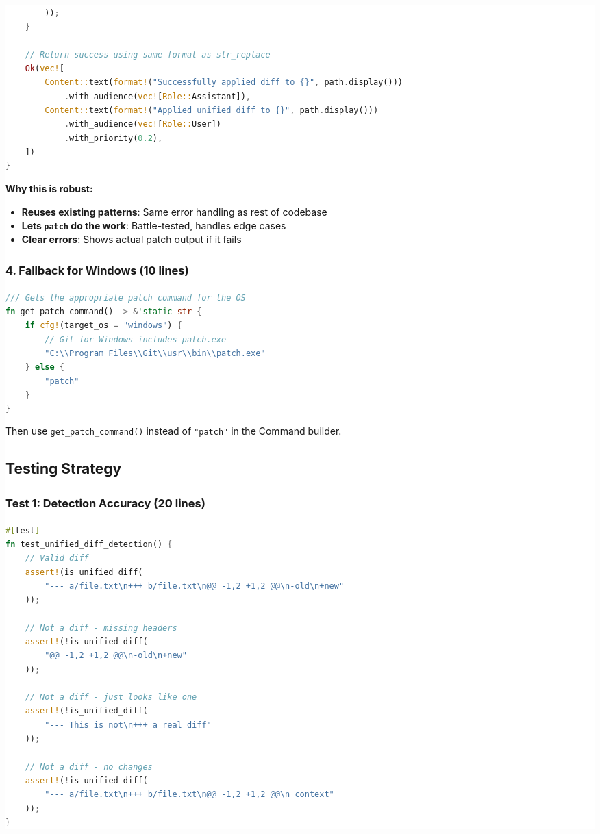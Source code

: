 ```rust
        ));
    }
    
    // Return success using same format as str_replace
    Ok(vec![
        Content::text(format!("Successfully applied diff to {}", path.display()))
            .with_audience(vec![Role::Assistant]),
        Content::text(format!("Applied unified diff to {}", path.display()))
            .with_audience(vec![Role::User])
            .with_priority(0.2),
    ])
}
```

**Why this is robust:**
- **Reuses existing patterns**: Same error handling as rest of codebase
- **Lets `patch` do the work**: Battle-tested, handles edge cases
- **Clear errors**: Shows actual patch output if it fails

### 4. Fallback for Windows (10 lines)

```rust
/// Gets the appropriate patch command for the OS
fn get_patch_command() -> &'static str {
    if cfg!(target_os = "windows") {
        // Git for Windows includes patch.exe
        "C:\\Program Files\\Git\\usr\\bin\\patch.exe"
    } else {
        "patch"
    }
}
```

Then use `get_patch_command()` instead of `"patch"` in the Command builder.

## Testing Strategy

### Test 1: Detection Accuracy (20 lines)

```rust
#[test]
fn test_unified_diff_detection() {
    // Valid diff
    assert!(is_unified_diff(
        "--- a/file.txt\n+++ b/file.txt\n@@ -1,2 +1,2 @@\n-old\n+new"
    ));
    
    // Not a diff - missing headers
    assert!(!is_unified_diff(
        "@@ -1,2 +1,2 @@\n-old\n+new"
    ));
    
    // Not a diff - just looks like one
    assert!(!is_unified_diff(
        "--- This is not\n+++ a real diff"
    ));
    
    // Not a diff - no changes
    assert!(!is_unified_diff(
        "--- a/file.txt\n+++ b/file.txt\n@@ -1,2 +1,2 @@\n context"
    ));
}
```
